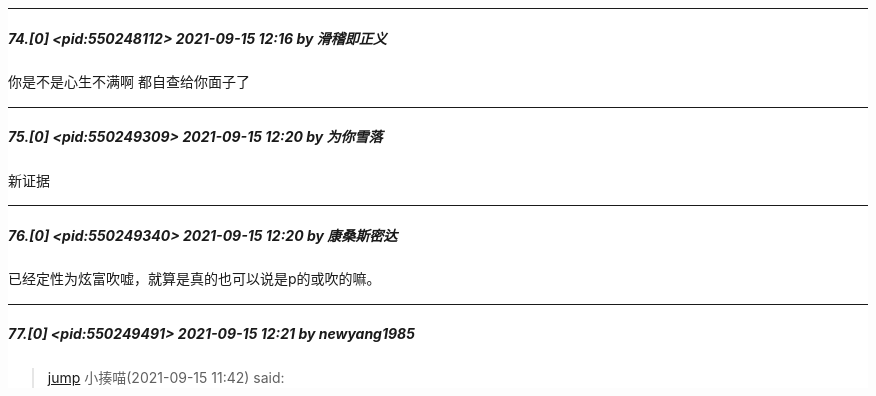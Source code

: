 ----
##### <span id="pid550248112">74.[0] \<pid:550248112\> 2021-09-15 12:16 by 滑稽即正义</span>
你是不是心生不满啊 都自查给你面子了

----
##### <span id="pid550249309">75.[0] \<pid:550249309\> 2021-09-15 12:20 by 为你雪落</span>
新证据

----
##### <span id="pid550249340">76.[0] \<pid:550249340\> 2021-09-15 12:20 by 康桑斯密达</span>
已经定性为炫富吹嘘，就算是真的也可以说是p的或吹的嘛。

----
##### <span id="pid550249491">77.[0] \<pid:550249491\> 2021-09-15 12:21 by newyang1985</span>
>[jump](#pid550235731) 小揍喵(2021-09-15 11:42) said:
>